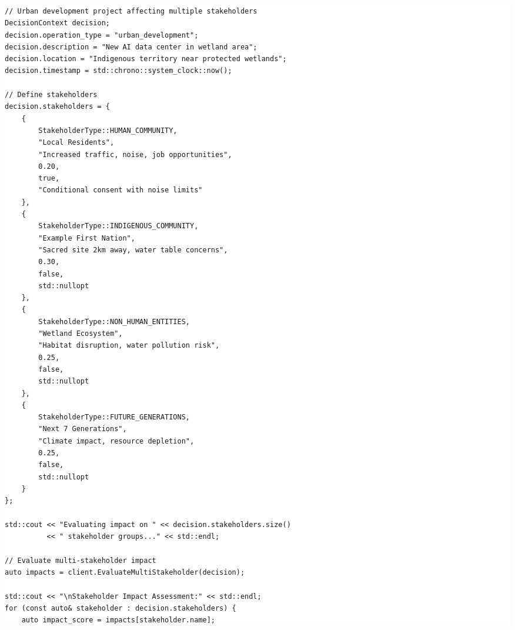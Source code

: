     // Urban development project affecting multiple stakeholders
    DecisionContext decision;
    decision.operation_type = "urban_development";
    decision.description = "New AI data center in wetland area";
    decision.location = "Indigenous territory near protected wetlands";
    decision.timestamp = std::chrono::system_clock::now();
    
    // Define stakeholders
    decision.stakeholders = {
        {
            StakeholderType::HUMAN_COMMUNITY,
            "Local Residents",
            "Increased traffic, noise, job opportunities",
            0.20,
            true,
            "Conditional consent with noise limits"
        },
        {
            StakeholderType::INDIGENOUS_COMMUNITY,
            "Example First Nation",
            "Sacred site 2km away, water table concerns",
            0.30,
            false,
            std::nullopt
        },
        {
            StakeholderType::NON_HUMAN_ENTITIES,
            "Wetland Ecosystem",
            "Habitat disruption, water pollution risk",
            0.25,
            false,
            std::nullopt
        },
        {
            StakeholderType::FUTURE_GENERATIONS,
            "Next 7 Generations",
            "Climate impact, resource depletion",
            0.25,
            false,
            std::nullopt
        }
    };
    
    std::cout << "Evaluating impact on " << decision.stakeholders.size() 
              << " stakeholder groups..." << std::endl;
    
    // Evaluate multi-stakeholder impact
    auto impacts = client.EvaluateMultiStakeholder(decision);
    
    std::cout << "\nStakeholder Impact Assessment:" << std::endl;
    for (const auto& stakeholder : decision.stakeholders) {
        auto impact_score = impacts[stakeholder.name];
        